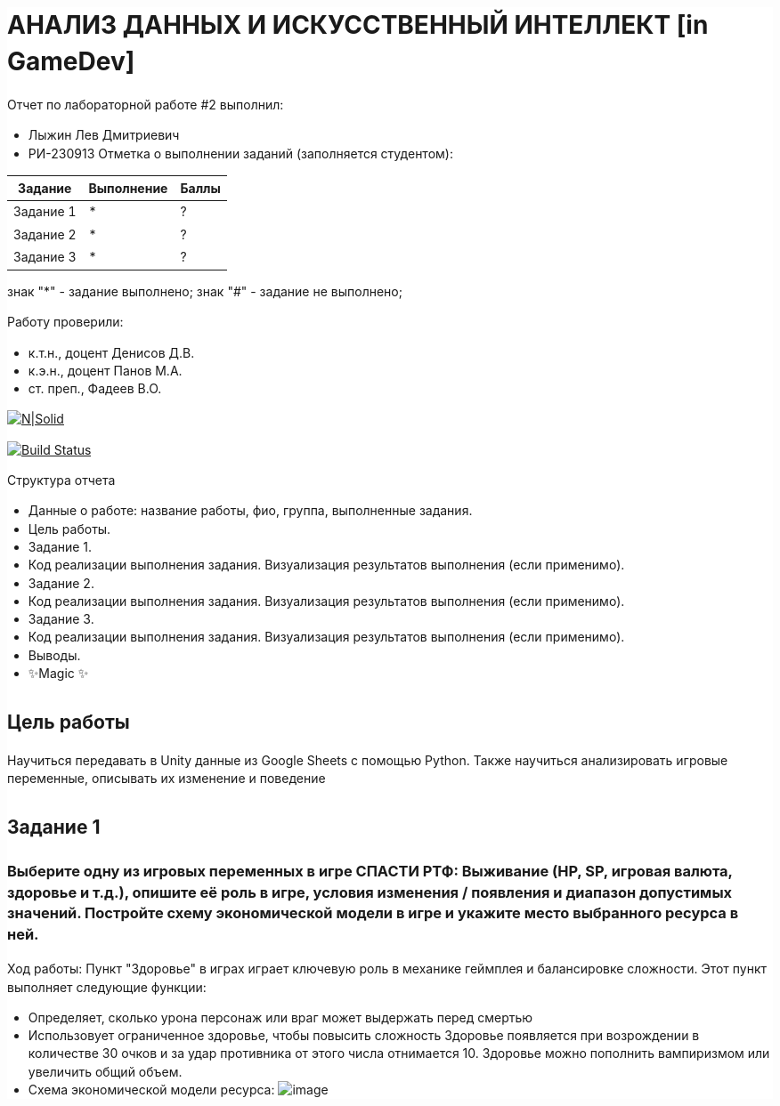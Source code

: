 # АНАЛИЗ ДАННЫХ И ИСКУССТВЕННЫЙ ИНТЕЛЛЕКТ [in GameDev]
Отчет по лабораторной работе #2 выполнил:
- Лыжин Лев Дмитриевич
- РИ-230913
Отметка о выполнении заданий (заполняется студентом):

| Задание | Выполнение | Баллы |
| ------ | ------ | ------ |
| Задание 1 | * | ? |
| Задание 2 | * | ? |
| Задание 3 | * | ? |

знак "*" - задание выполнено; знак "#" - задание не выполнено;

Работу проверили:
- к.т.н., доцент Денисов Д.В.
- к.э.н., доцент Панов М.А.
- ст. преп., Фадеев В.О.

[![N|Solid](https://cldup.com/dTxpPi9lDf.thumb.png)](https://nodesource.com/products/nsolid)

[![Build Status](https://travis-ci.org/joemccann/dillinger.svg?branch=master)](https://travis-ci.org/joemccann/dillinger)

Структура отчета

- Данные о работе: название работы, фио, группа, выполненные задания.
- Цель работы.
- Задание 1.
- Код реализации выполнения задания. Визуализация результатов выполнения (если применимо).
- Задание 2.
- Код реализации выполнения задания. Визуализация результатов выполнения (если применимо).
- Задание 3.
- Код реализации выполнения задания. Визуализация результатов выполнения (если применимо).
- Выводы.
- ✨Magic ✨

## Цель работы
Научиться передавать в Unity данные из Google Sheets с помощью Python. Также научиться анализировать игровые переменные, описывать их изменение и поведение

## Задание 1
### Выберите одну из игровых переменных в игре СПАСТИ РТФ: Выживание (HP, SP, игровая валюта, здоровье и т.д.), опишите её роль в игре, условия изменения / появления и диапазон допустимых значений. Постройте схему экономической модели в игре и укажите место выбранного ресурса в ней.
Ход работы:
Пункт "Здоровье" в играх играет ключевую роль в механике геймплея и балансировке сложности.
Этот пункт выполняет следующие функции:
- Определяет, сколько урона персонаж или враг может выдержать перед смертью
- Использовует ограниченное здоровье, чтобы повысить сложность
Здоровье появляется при возрождении в количестве 30 очков и за удар противника от этого числа отнимается 10. Здоровье можно пополнить вампиризмом или увеличить общий объем. 
- Схема экономической модели ресурса:
![image](https://github.com/user-attachments/assets/8870fc2d-32ce-40b2-86a8-3e9c60025023)

